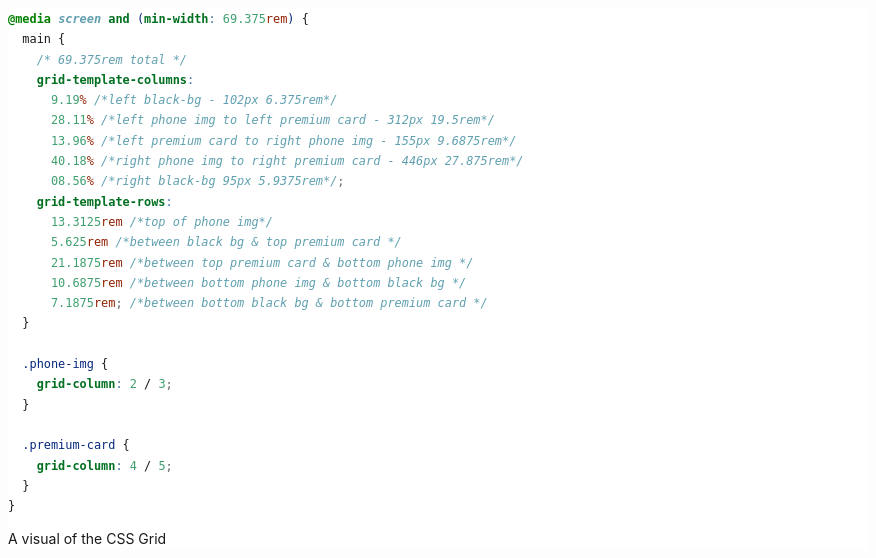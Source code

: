 ```css
@media screen and (min-width: 69.375rem) {
  main {
    /* 69.375rem total */
    grid-template-columns:
      9.19% /*left black-bg - 102px 6.375rem*/
      28.11% /*left phone img to left premium card - 312px 19.5rem*/
      13.96% /*left premium card to right phone img - 155px 9.6875rem*/
      40.18% /*right phone img to right premium card - 446px 27.875rem*/
      08.56% /*right black-bg 95px 5.9375rem*/;
    grid-template-rows:
      13.3125rem /*top of phone img*/
      5.625rem /*between black bg & top premium card */
      21.1875rem /*between top premium card & bottom phone img */
      10.6875rem /*between bottom phone img & bottom black bg */
      7.1875rem; /*between bottom black bg & bottom premium card */
  }

  .phone-img {
    grid-column: 2 / 3;
  }

  .premium-card {
    grid-column: 4 / 5;
  }
}
```

A visual of the CSS Grid
